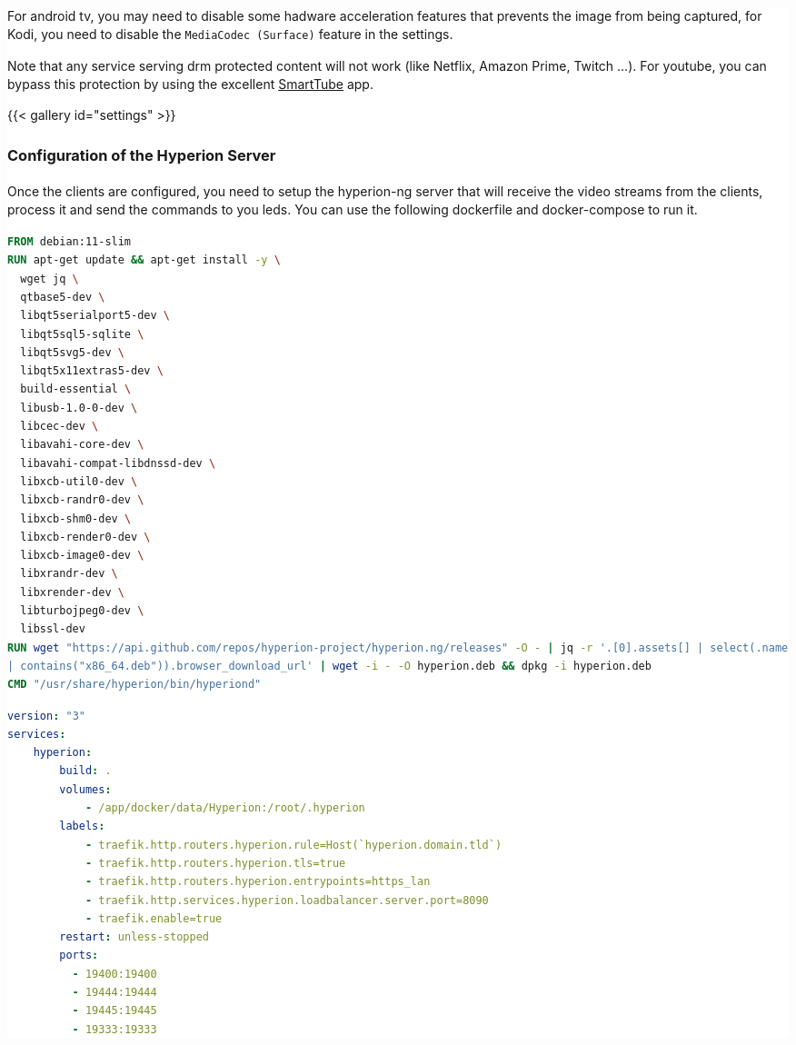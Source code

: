 For android tv, you may need to disable some hadware acceleration features that prevents the image from being captured, for Kodi, you need to disable the `MediaCodec (Surface)` feature in the settings.

Note that any service serving drm protected content will not work (like Netflix, Amazon Prime, Twitch ...).
For youtube, you can bypass this protection by using the excellent [SmartTube](https://github.com/yuliskov/SmartTubeNext) app.

{{< gallery id="settings" >}}

### Configuration of the Hyperion Server

Once the clients are configured, you need to setup the hyperion-ng server that will receive the video streams from the clients, process it and send the commands to you leds. You can use the following dockerfile and docker-compose to run it.

```dockerfile
FROM debian:11-slim
RUN apt-get update && apt-get install -y \
  wget jq \
  qtbase5-dev \
  libqt5serialport5-dev \
  libqt5sql5-sqlite \
  libqt5svg5-dev \
  libqt5x11extras5-dev \
  build-essential \
  libusb-1.0-0-dev \
  libcec-dev \
  libavahi-core-dev \
  libavahi-compat-libdnssd-dev \
  libxcb-util0-dev \
  libxcb-randr0-dev \
  libxcb-shm0-dev \
  libxcb-render0-dev \
  libxcb-image0-dev \
  libxrandr-dev \
  libxrender-dev \
  libturbojpeg0-dev \
  libssl-dev
RUN wget "https://api.github.com/repos/hyperion-project/hyperion.ng/releases" -O - | jq -r '.[0].assets[] | select(.name | contains("x86_64.deb")).browser_download_url' | wget -i - -O hyperion.deb && dpkg -i hyperion.deb
CMD "/usr/share/hyperion/bin/hyperiond"
```

```yaml
version: "3"
services:
    hyperion:
        build: .
        volumes:
            - /app/docker/data/Hyperion:/root/.hyperion
        labels:
            - traefik.http.routers.hyperion.rule=Host(`hyperion.domain.tld`)
            - traefik.http.routers.hyperion.tls=true
            - traefik.http.routers.hyperion.entrypoints=https_lan
            - traefik.http.services.hyperion.loadbalancer.server.port=8090
            - traefik.enable=true
        restart: unless-stopped
        ports:
          - 19400:19400
          - 19444:19444
          - 19445:19445
          - 19333:19333
```

